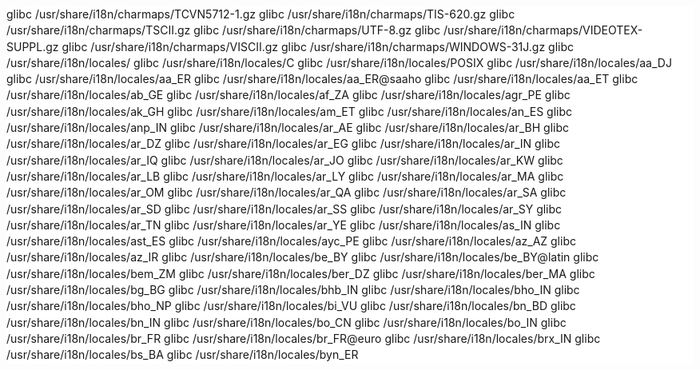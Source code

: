 glibc /usr/share/i18n/charmaps/TCVN5712-1.gz
glibc /usr/share/i18n/charmaps/TIS-620.gz
glibc /usr/share/i18n/charmaps/TSCII.gz
glibc /usr/share/i18n/charmaps/UTF-8.gz
glibc /usr/share/i18n/charmaps/VIDEOTEX-SUPPL.gz
glibc /usr/share/i18n/charmaps/VISCII.gz
glibc /usr/share/i18n/charmaps/WINDOWS-31J.gz
glibc /usr/share/i18n/locales/
glibc /usr/share/i18n/locales/C
glibc /usr/share/i18n/locales/POSIX
glibc /usr/share/i18n/locales/aa_DJ
glibc /usr/share/i18n/locales/aa_ER
glibc /usr/share/i18n/locales/aa_ER@saaho
glibc /usr/share/i18n/locales/aa_ET
glibc /usr/share/i18n/locales/ab_GE
glibc /usr/share/i18n/locales/af_ZA
glibc /usr/share/i18n/locales/agr_PE
glibc /usr/share/i18n/locales/ak_GH
glibc /usr/share/i18n/locales/am_ET
glibc /usr/share/i18n/locales/an_ES
glibc /usr/share/i18n/locales/anp_IN
glibc /usr/share/i18n/locales/ar_AE
glibc /usr/share/i18n/locales/ar_BH
glibc /usr/share/i18n/locales/ar_DZ
glibc /usr/share/i18n/locales/ar_EG
glibc /usr/share/i18n/locales/ar_IN
glibc /usr/share/i18n/locales/ar_IQ
glibc /usr/share/i18n/locales/ar_JO
glibc /usr/share/i18n/locales/ar_KW
glibc /usr/share/i18n/locales/ar_LB
glibc /usr/share/i18n/locales/ar_LY
glibc /usr/share/i18n/locales/ar_MA
glibc /usr/share/i18n/locales/ar_OM
glibc /usr/share/i18n/locales/ar_QA
glibc /usr/share/i18n/locales/ar_SA
glibc /usr/share/i18n/locales/ar_SD
glibc /usr/share/i18n/locales/ar_SS
glibc /usr/share/i18n/locales/ar_SY
glibc /usr/share/i18n/locales/ar_TN
glibc /usr/share/i18n/locales/ar_YE
glibc /usr/share/i18n/locales/as_IN
glibc /usr/share/i18n/locales/ast_ES
glibc /usr/share/i18n/locales/ayc_PE
glibc /usr/share/i18n/locales/az_AZ
glibc /usr/share/i18n/locales/az_IR
glibc /usr/share/i18n/locales/be_BY
glibc /usr/share/i18n/locales/be_BY@latin
glibc /usr/share/i18n/locales/bem_ZM
glibc /usr/share/i18n/locales/ber_DZ
glibc /usr/share/i18n/locales/ber_MA
glibc /usr/share/i18n/locales/bg_BG
glibc /usr/share/i18n/locales/bhb_IN
glibc /usr/share/i18n/locales/bho_IN
glibc /usr/share/i18n/locales/bho_NP
glibc /usr/share/i18n/locales/bi_VU
glibc /usr/share/i18n/locales/bn_BD
glibc /usr/share/i18n/locales/bn_IN
glibc /usr/share/i18n/locales/bo_CN
glibc /usr/share/i18n/locales/bo_IN
glibc /usr/share/i18n/locales/br_FR
glibc /usr/share/i18n/locales/br_FR@euro
glibc /usr/share/i18n/locales/brx_IN
glibc /usr/share/i18n/locales/bs_BA
glibc /usr/share/i18n/locales/byn_ER